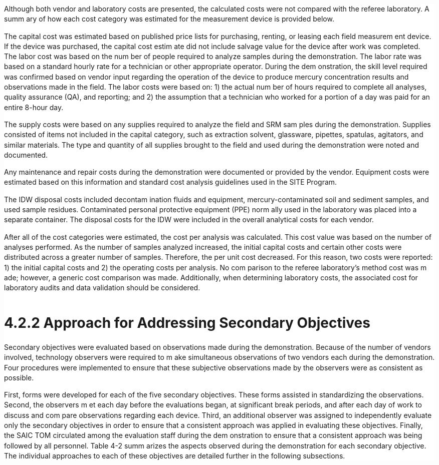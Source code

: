 Although both vendor and laboratory costs are presented, the calculated costs were not compared with the referee laboratory.  A summ ary of how each cost category was estimated for the measurement device is provided below.  

The capital cost was estimated based on published price lists for purchasing, renting, or leasing each field measurem ent device.  If the device was purchased, the capital cost estim ate did not  include salvage value for the device after work was completed. The labor cost was based on the num ber of people required to analyze samples during the demonstration. The labor rate was based on a standard hourly rate for a technician or other appropriate operator.  During the dem onstration, the skill level required was confirmed based on vendor input regarding the operation of the device to produce mercury concentration results and observations made in the field.  The labor costs were based on: 1) the actual num ber of hours required to complete all analyses, quality assurance (QA), and reporting; and 2) the assumption that a technician who worked for a portion of a day was paid for an entire 8-hour day.  

The supply costs were based on any supplies required to analyze the field and SRM sam ples during the demonstration.  Supplies consisted of items not included in the capital category, such as  extraction solvent, glassware, pipettes, spatulas, agitators, and similar materials.  The type and quantity of all supplies brought to the field and used during the demonstration were noted and documented.  

Any maintenance and repair costs during the demonstration were documented or provided by the vendor.  Equipment costs were estimated based on this information and standard cost analysis guidelines used in the SITE Program.  

The IDW  disposal costs included decontam ination fluids and equipment, mercury-contaminated soil and sediment samples, and used sample residues. Contaminated personal protective equipment (PPE) norm ally used in the laboratory was placed into a separate container.  The disposal costs for the IDW were included in the overall analytical costs for each vendor.  

After all of the cost categories were estimated, the cost per analysis was calculated.  This cost value was based on the number of analyses performed.  As the number of samples analyzed increased, the initial capital costs and certain other costs were distributed across a greater number of samples.  Therefore, the per unit cost decreased.  For this reason, two costs were reported:  1) the initial capital costs and 2) the operating costs per analysis.  No com parison to the referee laboratory’s method cost was m ade; however, a generic cost comparison was made.  Additionally, when determining laboratory costs, the associated cost for laboratory audits and data validation should be considered.  

# 4.2.2 Approach for Addressing Secondary Objectives  

Secondary objectives were evaluated based on observations made during the demonstration.  Because of the number of vendors involved, technology observers were required to m ake simultaneous observations of two vendors each during the demonstration.  Four procedures were implemented to ensure that these subjective observations made by the observers were as consistent as possible.  

First, forms were developed for each of the five secondary objectives.  These forms assisted in standardizing the observations.  Second, the observers m et each day before the evaluations began, at significant break periods, and after each day of work to discuss and com pare observations regarding each device. Third, an additional observer was assigned to independently evaluate only the secondary objectives in order to ensure that a consistent approach was applied in evaluating these objectives. Finally, the SAIC TOM circulated among the evaluation staff during the dem onstration to ensure that a consistent approach was being followed by all personnel.  Table 4-2 summ arizes the aspects observed during the demonstration for each secondary objective. The individual approaches to each of these objectives are detailed further in the following subsections.  
